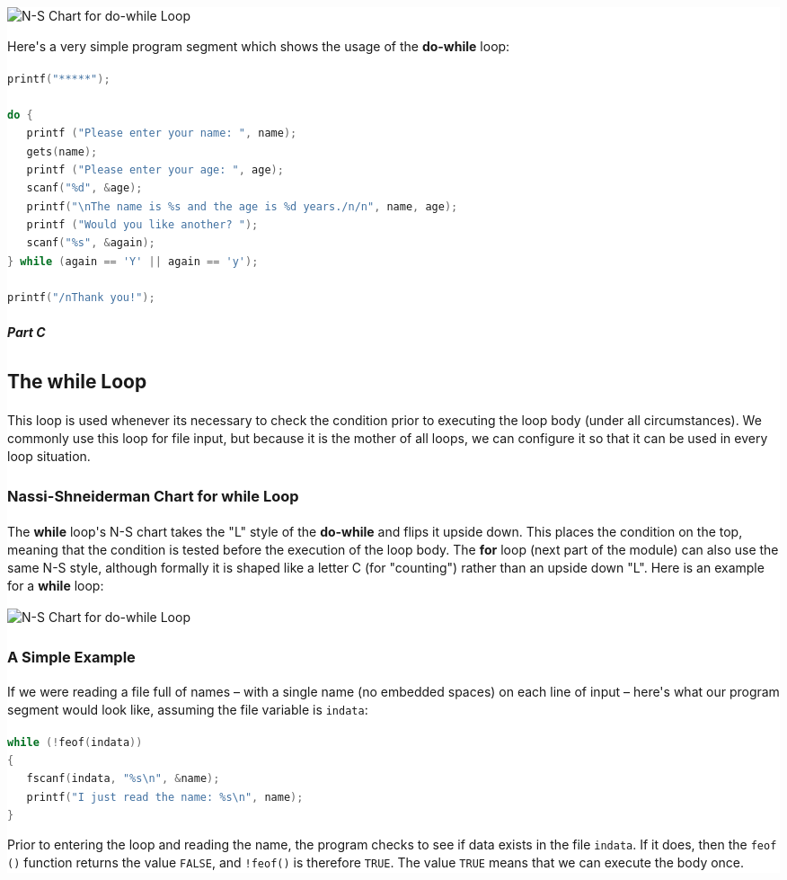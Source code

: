![N-S Chart for do-while Loop](https://github.com/tara-nguyen/UCLA-Extension-coursework/blob/main/Fundamentals%20of%20Software%20Development/N-S%20Chart%20for%20do-while%20Loop.JPG?raw=true)

Here's a very simple program segment which shows the usage of the **do-while** loop:

```c
printf("*****");

do {
   printf ("Please enter your name: ", name);
   gets(name);
   printf ("Please enter your age: ", age);
   scanf("%d", &age);
   printf("\nThe name is %s and the age is %d years./n/n", name, age);
   printf ("Would you like another? ");
   scanf("%s", &again);
} while (again == 'Y' || again == 'y');

printf("/nThank you!");
```

##### *Part C*

## The while Loop

This loop is used whenever its necessary to check the condition prior to executing the loop body (under all circumstances). We commonly use this loop for file input, but because it is the mother of all loops, we can configure it so that it can be used in every loop situation.

### Nassi-Shneiderman Chart for while Loop

The **while** loop's N-S chart takes the "L" style of the **do-while** and flips it upside down. This places the condition on the top, meaning that the condition is tested before the execution of the loop body. The **for** loop (next part of the module) can also use the same N-S style, although formally it is shaped like a letter C (for "counting") rather than an upside down "L". Here is an example for a **while** loop:

![N-S Chart for do-while Loop](https://github.com/tara-nguyen/UCLA-Extension-coursework/blob/main/Fundamentals%20of%20Software%20Development/N-S%20Chart%20for%20while%20Loop.JPG?raw=true)

### A Simple Example

If we were reading a file full of names – with a single name (no embedded spaces) on each line of input – here's what our program segment would look like, assuming the file variable is `indata`:

```c
while (!feof(indata))
{
   fscanf(indata, "%s\n", &name);
   printf("I just read the name: %s\n", name);
}
```

Prior to entering the loop and reading the name, the program checks to see if data exists in the file `indata`. If it does, then the `feof()` function returns the value `FALSE`, and `!feof()` is therefore `TRUE`. The value `TRUE` means that we can execute the body once.
